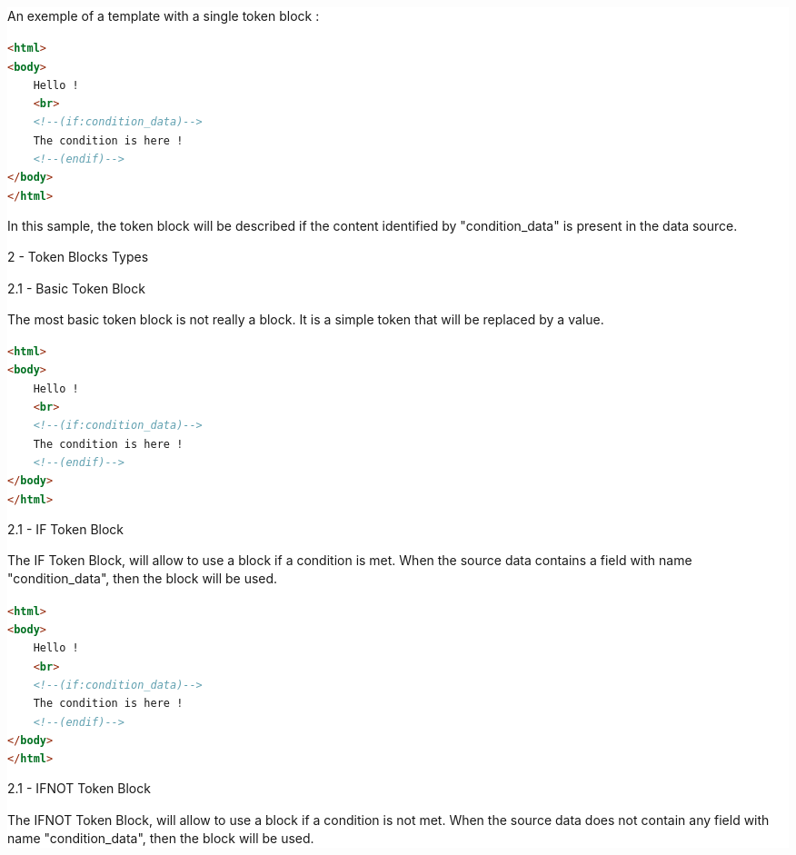 An exemple of a template with a single token block :

```html
<html>
<body>
    Hello !
    <br>
    <!--(if:condition_data)-->
    The condition is here !
    <!--(endif)-->
</body>
</html>
```

In this sample, the token block will be described if the content identified by "condition_data" is present in the data source.


2 - Token Blocks Types

2.1 - Basic Token Block

The most basic token block is not really a block. It is a simple token that will be replaced by a value.

```html
<html>
<body>
    Hello !
    <br>
    <!--(if:condition_data)-->
    The condition is here !
    <!--(endif)-->
</body>
</html>
```

2.1 - IF Token Block

The IF Token Block, will allow to use a block if a condition is met. When the source data contains a field with name "condition_data", then the block will be used.

```html
<html>
<body>
    Hello !
    <br>
    <!--(if:condition_data)-->
    The condition is here !
    <!--(endif)-->
</body>
</html>
```

2.1 - IFNOT Token Block

The IFNOT Token Block, will allow to use a block if a condition is not met. When the source data does not contain any field with name "condition_data", then the block will be used.

